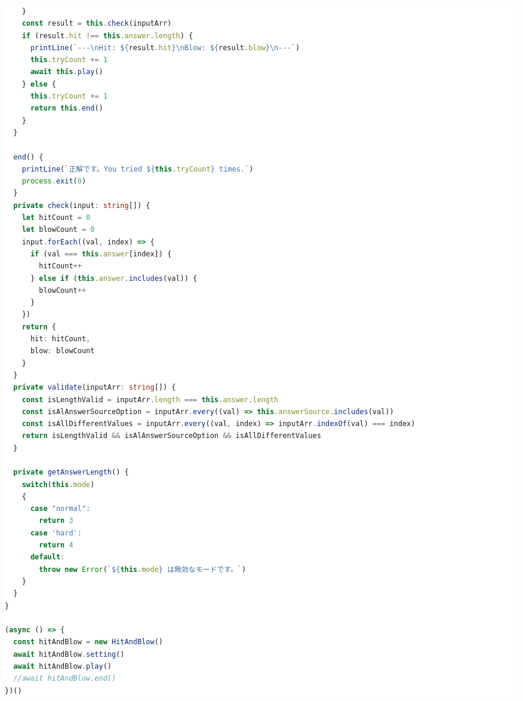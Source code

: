 ```ts
    }
    const result = this.check(inputArr)
    if (result.hit !== this.answer.length) {
      printLine(`---\nHit: ${result.hit}\nBlow: ${result.blow}\n---`)
      this.tryCount += 1
      await this.play()
    } else {
      this.tryCount += 1
      return this.end()
    }
  }

  end() {
    printLine(`正解です。You tried ${this.tryCount} times.`)
    process.exit(0)
  }
  private check(input: string[]) {
    let hitCount = 0
    let blowCount = 0
    input.forEach((val, index) => {
      if (val === this.answer[index]) {
        hitCount++
      } else if (this.answer.includes(val)) {
        blowCount++
      }
    })
    return {
      hit: hitCount,
      blow: blowCount
    }
  }
  private validate(inputArr: string[]) {
    const isLengthValid = inputArr.length === this.answer.length
    const isAlAnswerSourceOption = inputArr.every((val) => this.answerSource.includes(val))
    const isAllDifferentValues = inputArr.every((val, index) => inputArr.indexOf(val) === index)
    return isLengthValid && isAlAnswerSourceOption && isAllDifferentValues
  }

  private getAnswerLength() {
    switch(this.mode)
    {
      case "normal":
        return 3
      case 'hard':
        return 4
      default:
        throw new Error(`${this.mode} は無効なモードです。`)
    }
  }
}

(async () => {
  const hitAndBlow = new HitAndBlow()
  await hitAndBlow.setting()
  await hitAndBlow.play()
  //await hitAndBlow.end()
})()


```
